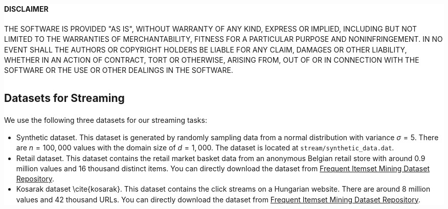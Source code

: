 #### DISCLAIMER

THE SOFTWARE IS PROVIDED "AS IS", WITHOUT WARRANTY OF ANY KIND, EXPRESS OR IMPLIED, INCLUDING BUT NOT LIMITED TO THE WARRANTIES OF MERCHANTABILITY, FITNESS FOR A PARTICULAR PURPOSE AND NONINFRINGEMENT. IN NO EVENT SHALL THE AUTHORS OR COPYRIGHT HOLDERS BE LIABLE FOR ANY CLAIM, DAMAGES OR OTHER LIABILITY, WHETHER IN AN ACTION OF CONTRACT, TORT OR OTHERWISE, ARISING FROM, OUT OF OR IN CONNECTION WITH THE SOFTWARE OR THE USE OR OTHER DEALINGS IN THE SOFTWARE.

## Datasets for Streaming

We use the following three datasets for our streaming tasks:

- Synthetic dataset. This dataset is generated by randomly sampling data from a normal distribution with variance $\sigma=5$. There are $n=100,000$ values with the domain size of $d=1,000$. The dataset is located at `stream/synthetic_data.dat`.
- Retail dataset. This dataset contains the retail market basket data from an anonymous Belgian retail store with around $0.9$ million values and $16$ thousand distinct items. You can directly download the dataset from [Frequent Itemset Mining Dataset Repository](http://fimi.uantwerpen.be/data/).
- Kosarak dataset \cite{kosarak}. This dataset contains the click streams on a Hungarian website. There are around $8$ million values and $42$ thousand URLs. You can directly download the dataset from [Frequent Itemset Mining Dataset Repository](http://fimi.uantwerpen.be/data/).